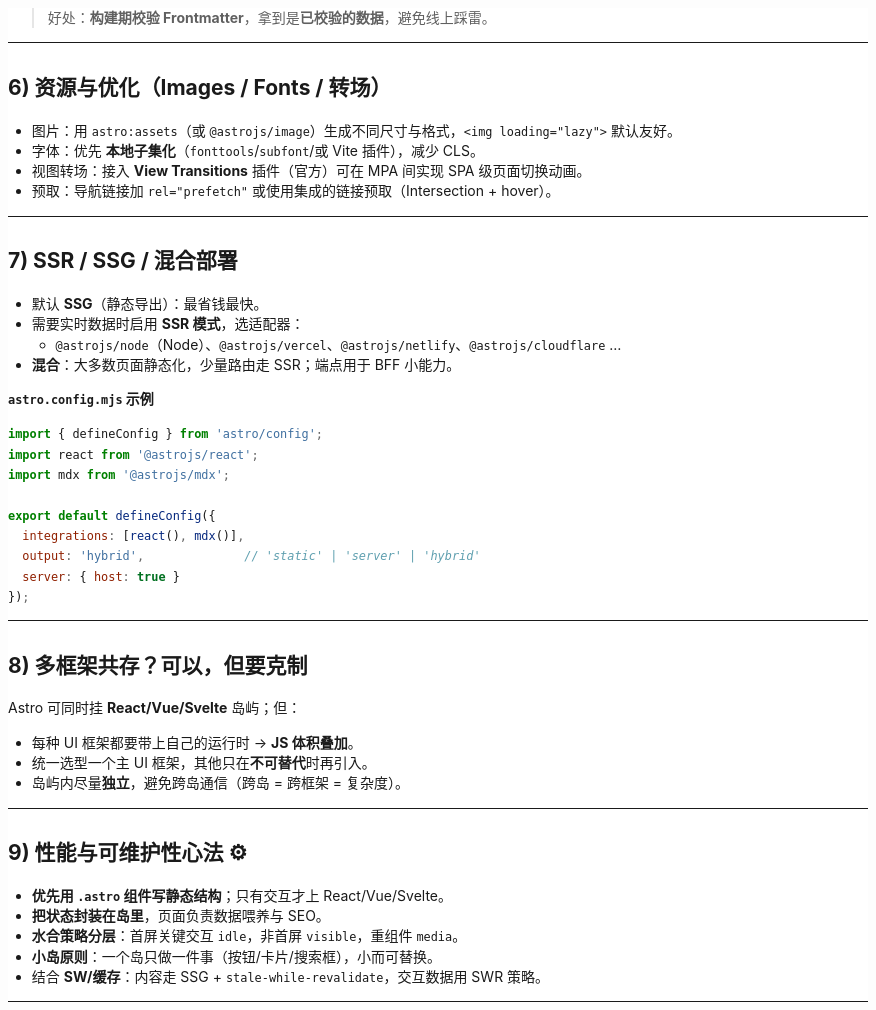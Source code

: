 > 好处：**构建期校验 Frontmatter**，拿到是**已校验的数据**，避免线上踩雷。

---

## 6) 资源与优化（Images / Fonts / 转场）

- 图片：用 `astro:assets`（或 `@astrojs/image`）生成不同尺寸与格式，`<img loading="lazy">` 默认友好。  
- 字体：优先 **本地子集化**（`fonttools`/`subfont`/或 Vite 插件），减少 CLS。  
- 视图转场：接入 **View Transitions** 插件（官方）可在 MPA 间实现 SPA 级页面切换动画。  
- 预取：导航链接加 `rel="prefetch"` 或使用集成的链接预取（Intersection + hover）。

---

## 7) SSR / SSG / 混合部署

- 默认 **SSG**（静态导出）：最省钱最快。  
- 需要实时数据时启用 **SSR 模式**，选适配器：
  - `@astrojs/node`（Node）、`@astrojs/vercel`、`@astrojs/netlify`、`@astrojs/cloudflare` …  
- **混合**：大多数页面静态化，少量路由走 SSR；端点用于 BFF 小能力。

**`astro.config.mjs` 示例**
```js
import { defineConfig } from 'astro/config';
import react from '@astrojs/react';
import mdx from '@astrojs/mdx';

export default defineConfig({
  integrations: [react(), mdx()],
  output: 'hybrid',              // 'static' | 'server' | 'hybrid'
  server: { host: true }
});
```

---

## 8) 多框架共存？可以，但要克制

Astro 可同时挂 **React/Vue/Svelte** 岛屿；但：
- 每种 UI 框架都要带上自己的运行时 → **JS 体积叠加**。  
- 统一选型一个主 UI 框架，其他只在**不可替代**时再引入。  
- 岛屿内尽量**独立**，避免跨岛通信（跨岛 = 跨框架 = 复杂度）。

---

## 9) 性能与可维护性心法 ⚙️

- **优先用 `.astro` 组件写静态结构**；只有交互才上 React/Vue/Svelte。  
- **把状态封装在岛里**，页面负责数据喂养与 SEO。  
- **水合策略分层**：首屏关键交互 `idle`，非首屏 `visible`，重组件 `media`。  
- **小岛原则**：一个岛只做一件事（按钮/卡片/搜索框），小而可替换。  
- 结合 **SW/缓存**：内容走 SSG + `stale-while-revalidate`，交互数据用 SWR 策略。

---